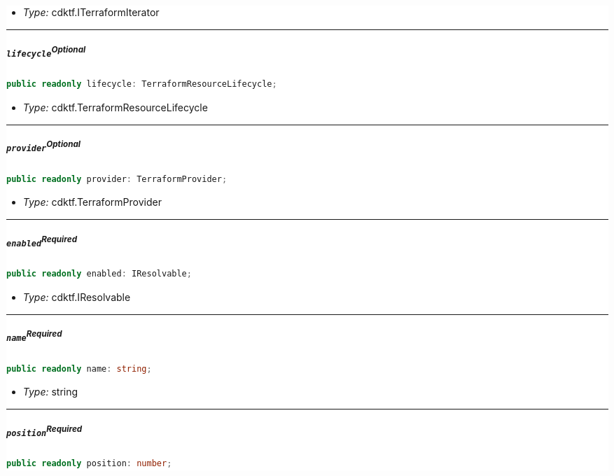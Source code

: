 - *Type:* cdktf.ITerraformIterator

---

##### `lifecycle`<sup>Optional</sup> <a name="lifecycle" id="@cdktf/provider-datadog.dataDatadogTagPipelineRuleset.DataDatadogTagPipelineRuleset.property.lifecycle"></a>

```typescript
public readonly lifecycle: TerraformResourceLifecycle;
```

- *Type:* cdktf.TerraformResourceLifecycle

---

##### `provider`<sup>Optional</sup> <a name="provider" id="@cdktf/provider-datadog.dataDatadogTagPipelineRuleset.DataDatadogTagPipelineRuleset.property.provider"></a>

```typescript
public readonly provider: TerraformProvider;
```

- *Type:* cdktf.TerraformProvider

---

##### `enabled`<sup>Required</sup> <a name="enabled" id="@cdktf/provider-datadog.dataDatadogTagPipelineRuleset.DataDatadogTagPipelineRuleset.property.enabled"></a>

```typescript
public readonly enabled: IResolvable;
```

- *Type:* cdktf.IResolvable

---

##### `name`<sup>Required</sup> <a name="name" id="@cdktf/provider-datadog.dataDatadogTagPipelineRuleset.DataDatadogTagPipelineRuleset.property.name"></a>

```typescript
public readonly name: string;
```

- *Type:* string

---

##### `position`<sup>Required</sup> <a name="position" id="@cdktf/provider-datadog.dataDatadogTagPipelineRuleset.DataDatadogTagPipelineRuleset.property.position"></a>

```typescript
public readonly position: number;
```
